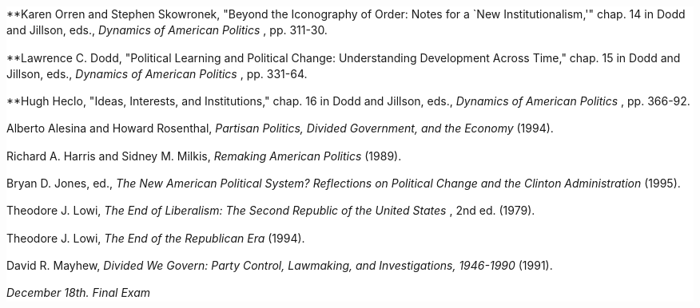 **Karen Orren and Stephen Skowronek, "Beyond the Iconography of Order: Notes
for a `New Institutionalism,'" chap. 14 in Dodd and Jillson, eds., _Dynamics
of American Politics_ , pp. 311-30.

**Lawrence C. Dodd, "Political Learning and Political Change: Understanding
Development Across Time," chap. 15 in Dodd and Jillson, eds., _Dynamics of
American Politics_ , pp. 331-64.

**Hugh Heclo, "Ideas, Interests, and Institutions," chap. 16 in Dodd and
Jillson, eds., _Dynamics of American Politics_ , pp. 366-92.

Alberto Alesina and Howard Rosenthal, _Partisan Politics, Divided Government,
and the Economy_ (1994).

Richard A. Harris and Sidney M. Milkis, _Remaking American Politics_ (1989).

Bryan D. Jones, ed., _The New American Political System? Reflections on
Political Change and the Clinton Administration_ (1995).

Theodore J. Lowi, _The End of Liberalism: The Second Republic of the United
States_ , 2nd ed. (1979).

Theodore J. Lowi, _The End of the Republican Era_ (1994).

David R. Mayhew, _Divided We Govern: Party Control, Lawmaking, and
Investigations, 1946-1990_ (1991).  


_December 18th. Final Exam_

